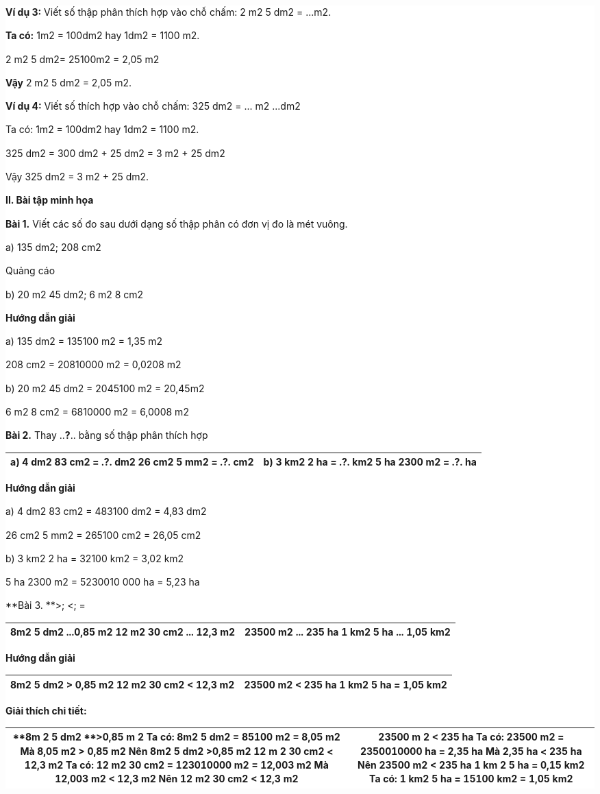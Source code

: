 **Ví dụ 3:** Viết số thập phân thích hợp vào chỗ chấm: 2 m2 5 dm2 = ...m2.

**Ta có:** 1m2 = 100dm2 hay 1dm2 = 1100 m2.

2 m2 5 dm2= 25100m2 = 2,05 m2

**Vậy** 2 m2 5 dm2 = 2,05 m2.

**Ví dụ 4:** Viết số thích hợp vào chỗ chấm: 325 dm2 = ... m2 ...dm2

Ta có: 1m2 = 100dm2 hay 1dm2 = 1100 m2.

325 dm2 = 300 dm2 \+ 25 dm2 = 3 m2 \+ 25 dm2

Vậy 325 dm2 = 3 m2 \+ 25 dm2.

**II. Bài tập minh họa**

**Bài 1.** Viết các số đo sau dưới dạng số thập phân có đơn vị đo là mét vuông. 

a) 135 dm2; 208 cm2

Quảng cáo

b) 20 m2 45 dm2; 6 m2 8 cm2

**Hướng dẫn giải**

a) 135 dm2 = 135100 m2 = 1,35 m2

208 cm2 = 20810000 m2 = 0,0208 m2

b) 20 m2 45 dm2 = 2045100 m2 = 20,45m2

6 m2 8 cm2 = 6810000 m2 = 6,0008 m2

**Bài 2.** Thay ..**?**.. bằng số thập phân thích hợp

a) 4 dm2 83 cm2 = .?. dm2 26 cm2 5 mm2 = .?. cm2 |  b) 3 km2 2 ha = .?. km2 5 ha 2300 m2 = .?. ha  
---|---  
  
**Hướng dẫn giải**

a) 4 dm2 83 cm2 = 483100 dm2 = 4,83 dm2

26 cm2 5 mm2 = 265100 cm2 = 26,05 cm2

b) 3 km2 2 ha = 32100 km2 = 3,02 km2

5 ha 2300 m2 = 5230010 000 ha = 5,23 ha

**Bài 3. **>; <; =

8m2 5 dm2 ...0,85 m2 12 m2 30 cm2 ... 12,3 m2 |  23500 m2 ... 235 ha 1 km2 5 ha ... 1,05 km2  
---|---  
  
**Hướng dẫn giải**

8m2 5 dm2 **>** 0,85 m2 12 m2 30 cm2 **<** 12,3 m2 |  23500 m2 **<** 235 ha 1 km2 5 ha **=** 1,05 km2  
---|---  
  
**Giải thích chi tiết:**

**8m 2 5 dm2 **>**0,85 m 2** Ta có: 8m2 5 dm2 = 85100 m2 = 8,05 m2 Mà 8,05 m2 > 0,85 m2 Nên 8m2 5 dm2 >0,85 m2 **12 m 2 30 cm2 < 12,3 m2** Ta có:  12 m2 30 cm2 = 123010000 m2 = 12,003 m2 Mà 12,003 m2 < 12,3 m2 Nên 12 m2 30 cm2 < 12,3 m2 |  **23500 m 2 < 235 ha** Ta có: 23500 m2 = 2350010000 ha = 2,35 ha Mà 2,35 ha < 235 ha Nên 23500 m2 < 235 ha **1 km 2 5 ha = 0,15 km2** Ta có:  1 km2 5 ha = 15100 km2 = 1,05 km2  
---|---  
  